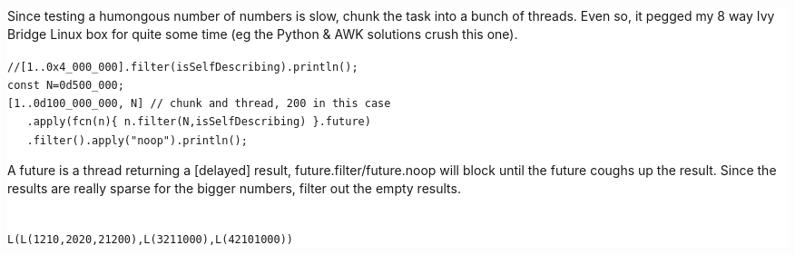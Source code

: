 Since testing a humongous number of numbers is slow, chunk the task into a bunch of threads. Even so, it pegged my 8 way Ivy Bridge Linux box for quite some time (eg the Python & AWK solutions crush this one).

```zkl
//[1..0x4_000_000].filter(isSelfDescribing).println();
const N=0d500_000;
[1..0d100_000_000, N] // chunk and thread, 200 in this case
   .apply(fcn(n){ n.filter(N,isSelfDescribing) }.future)
   .filter().apply("noop").println();
```

A future is a thread returning a [delayed] result, future.filter/future.noop will block until the future coughs up the result. Since the results are really sparse for the bigger numbers, filter out the empty results.
```txt

L(L(1210,2020,21200),L(3211000),L(42101000))

```
